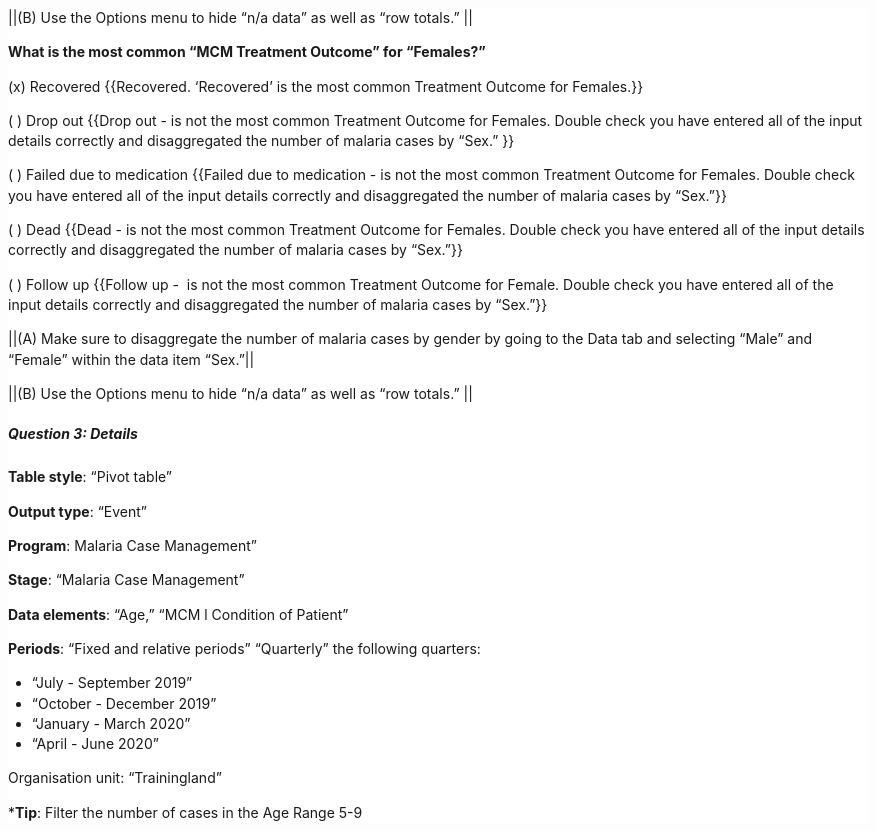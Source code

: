 ||(B) Use the Options menu to hide “n/a data” as well as “row totals.”
||

**What is the most common “MCM Treatment Outcome” for “Females?”**

(x) Recovered {{Recovered. ‘Recovered’ is the most common Treatment
Outcome for Females.}}

( ) Drop out {{Drop out - is not the most common Treatment Outcome for
Females. Double check you have entered all of the input details
correctly and disaggregated the number of malaria cases by “Sex.” }}

( ) Failed due to medication {{Failed due to medication - is not the
most common Treatment Outcome for Females. Double check you have entered
all of the input details correctly and disaggregated the number of
malaria cases by “Sex.”}}

( ) Dead {{Dead - is not the most common Treatment Outcome for Females.
Double check you have entered all of the input details correctly and
disaggregated the number of malaria cases by “Sex.”}}

( ) Follow up {{Follow up -  is not the most common Treatment Outcome
for Female. Double check you have entered all of the input details
correctly and disaggregated the number of malaria cases by “Sex.”}}

||(A) Make sure to disaggregate the number of malaria cases by gender by
going to the Data tab and selecting “Male” and “Female” within the data
item “Sex.”||

||(B) Use the Options menu to hide “n/a data” as well as “row totals.”
||

##### Question 3: Details

**Table style**: “Pivot table”

**Output type**: “Event”

**Program**: Malaria Case Management”

**Stage**: “Malaria Case Management”

**Data elements**: “Age,” “MCM l Condition of Patient”

**Periods**: “Fixed and relative periods” “Quarterly”   the following
quarters:

  - “July - September 2019”
  - “October - December 2019”
  - “January - March 2020”
  - “April - June 2020”

Organisation unit: “Trainingland”

***Tip**: Filter the number of cases in the Age Range 5-9

